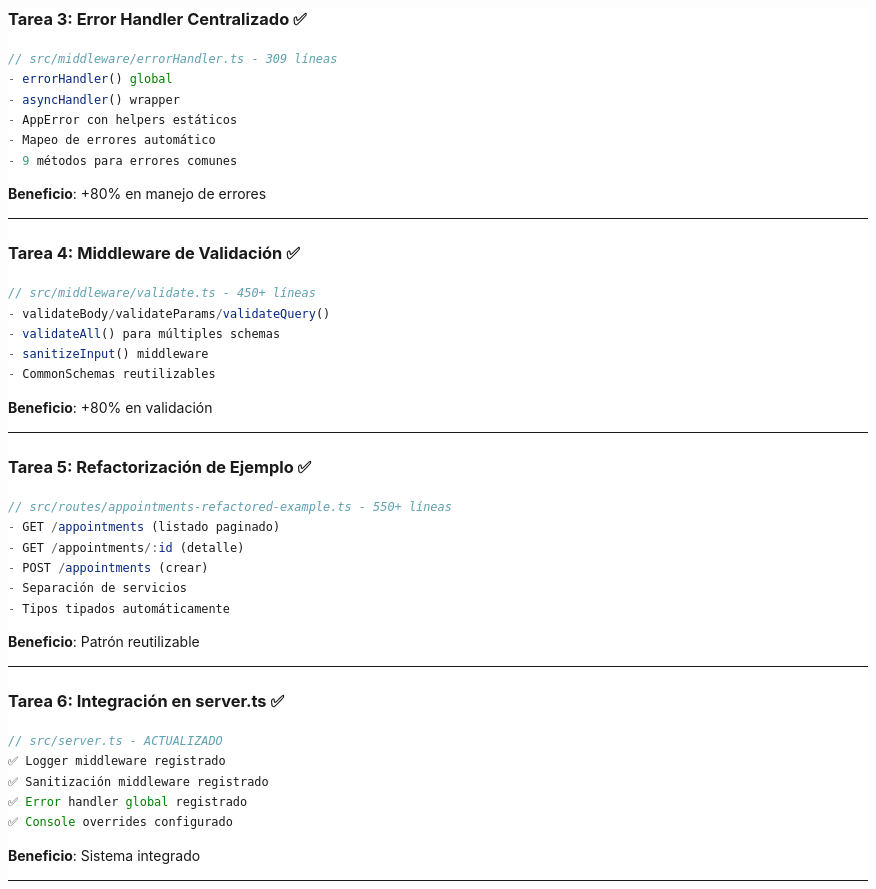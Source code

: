 
### Tarea 3: Error Handler Centralizado ✅
```typescript
// src/middleware/errorHandler.ts - 309 líneas
- errorHandler() global
- asyncHandler() wrapper
- AppError con helpers estáticos
- Mapeo de errores automático
- 9 métodos para errores comunes
```

**Beneficio**: +80% en manejo de errores

---

### Tarea 4: Middleware de Validación ✅
```typescript
// src/middleware/validate.ts - 450+ líneas
- validateBody/validateParams/validateQuery()
- validateAll() para múltiples schemas
- sanitizeInput() middleware
- CommonSchemas reutilizables
```

**Beneficio**: +80% en validación

---

### Tarea 5: Refactorización de Ejemplo ✅
```typescript
// src/routes/appointments-refactored-example.ts - 550+ líneas
- GET /appointments (listado paginado)
- GET /appointments/:id (detalle)
- POST /appointments (crear)
- Separación de servicios
- Tipos tipados automáticamente
```

**Beneficio**: Patrón reutilizable

---

### Tarea 6: Integración en server.ts ✅
```typescript
// src/server.ts - ACTUALIZADO
✅ Logger middleware registrado
✅ Sanitización middleware registrado
✅ Error handler global registrado
✅ Console overrides configurado
```

**Beneficio**: Sistema integrado

---
